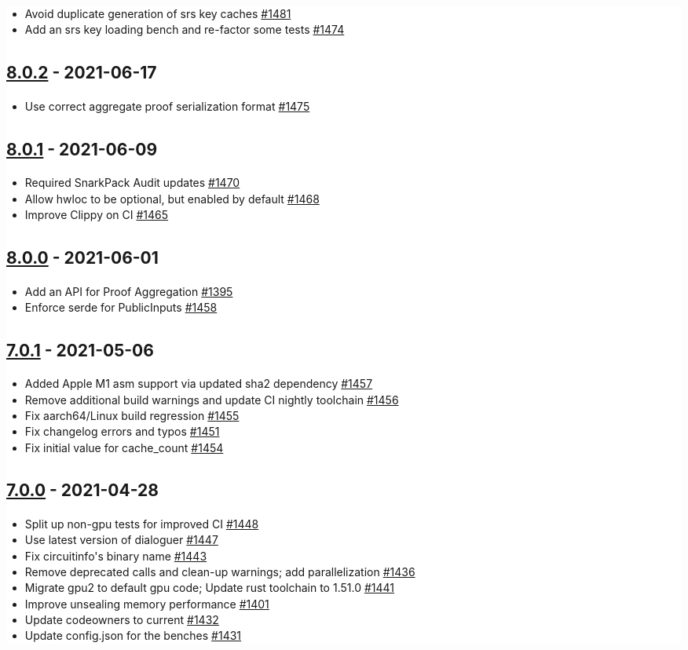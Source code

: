 - Avoid duplicate generation of srs key caches [#1481](https://github.com/filecoin-project/rust-fil-proofs/pull/1481)
- Add an srs key loading bench and re-factor some tests [#1474](https://github.com/filecoin-project/rust-fil-proofs/pull/1474)

## [8.0.2] - 2021-06-17

- Use correct aggregate proof serialization format [#1475](https://github.com/filecoin-project/rust-fil-proofs/pull/1475)

## [8.0.1] - 2021-06-09

- Required SnarkPack Audit updates [#1470](https://github.com/filecoin-project/rust-fil-proofs/pull/1470)
- Allow hwloc to be optional, but enabled by default [#1468](https://github.com/filecoin-project/rust-fil-proofs/pull/1468)
- Improve Clippy on CI [#1465](https://github.com/filecoin-project/rust-fil-proofs/pull/1465)

## [8.0.0] - 2021-06-01

-  Add an API for Proof Aggregation [#1395](https://github.com/filecoin-project/rust-fil-proofs/pull/1395)
-  Enforce serde for PublicInputs [#1458](https://github.com/filecoin-project/rust-fil-proofs/pull/1458)

## [7.0.1] - 2021-05-06

- Added Apple M1 asm support via updated sha2 dependency [#1457](https://github.com/filecoin-project/rust-fil-proofs/pull/1457)
- Remove additional build warnings and update CI nightly toolchain [#1456](https://github.com/filecoin-project/rust-fil-proofs/pull/1456)
- Fix aarch64/Linux build regression [#1455](https://github.com/filecoin-project/rust-fil-proofs/pull/1455)
- Fix changelog errors and typos [#1451](https://github.com/filecoin-project/rust-fil-proofs/pull/1451)
- Fix initial value for cache_count [#1454](https://github.com/filecoin-project/rust-fil-proofs/pull/1454)

## [7.0.0] - 2021-04-28

- Split up non-gpu tests for improved CI [#1448](https://github.com/filecoin-project/rust-fil-proofs/pull/1448)
- Use latest version of dialoguer [#1447](https://github.com/filecoin-project/rust-fil-proofs/pull/1447)
- Fix circuitinfo's binary name [#1443](https://github.com/filecoin-project/rust-fil-proofs/pull/1443)
- Remove deprecated calls and clean-up warnings; add parallelization [#1436](https://github.com/filecoin-project/rust-fil-proofs/pull/1436)
- Migrate gpu2 to default gpu code; Update rust toolchain to 1.51.0 [#1441](https://github.com/filecoin-project/rust-fil-proofs/pull/1441)
- Improve unsealing memory performance [#1401](https://github.com/filecoin-project/rust-fil-proofs/pull/1401)
- Update codeowners to current [#1432](https://github.com/filecoin-project/rust-fil-proofs/pull/1432)
- Update config.json for the benches [#1431](https://github.com/filecoin-project/rust-fil-proofs/pull/1431)


[Unreleased]: https://github.com/filecoin-project/rust-fil-proofs/compare/v14.0.0...HEAD
[14.0.0]: https://github.com/filecoin-project/rust-fil-proofs/tree/releases/v14.0.0
[13.0.0]: https://github.com/filecoin-project/rust-fil-proofs/tree/releases/v13.0.0
[12.0.0]: https://github.com/filecoin-project/rust-fil-proofs/tree/releases/v12.0.0
[11.1.1]: https://github.com/filecoin-project/rust-fil-proofs/tree/releases/v11.1.1
[11.1.0]: https://github.com/filecoin-project/rust-fil-proofs/tree/releases/v11.1.0
[11.0.2]: https://github.com/filecoin-project/rust-fil-proofs/tree/releases/v11.0.2
[11.0.1]: https://github.com/filecoin-project/rust-fil-proofs/tree/releases/v11.0.1
[11.0.0]: https://github.com/filecoin-project/rust-fil-proofs/tree/releases/v11.0.0
[10.1.0]: https://github.com/filecoin-project/rust-fil-proofs/tree/releases/v10.1.0
[10.0.0]: https://github.com/filecoin-project/rust-fil-proofs/tree/releases/v10.0.0
[9.0.2]: https://github.com/filecoin-project/rust-fil-proofs/tree/releases/v9.0.2
[9.0.1]: https://github.com/filecoin-project/rust-fil-proofs/tree/releases/v9.0.1
[9.0.0]: https://github.com/filecoin-project/rust-fil-proofs/tree/releases/v9.0.0
[8.0.3]: https://github.com/filecoin-project/rust-fil-proofs/tree/releases/v8.0.3
[8.0.2]: https://github.com/filecoin-project/rust-fil-proofs/tree/releases/v8.0.2
[8.0.1]: https://github.com/filecoin-project/rust-fil-proofs/tree/releases/v8.0.1
[8.0.0]: https://github.com/filecoin-project/rust-fil-proofs/tree/releases/v8.0.0
[7.0.1]: https://github.com/filecoin-project/rust-fil-proofs/tree/releases/v7.0.1
[7.0.0]: https://github.com/filecoin-project/rust-fil-proofs/tree/releases/v7.0.0
[6.1.0]: https://github.com/filecoin-project/rust-fil-proofs/tree/releases/v6.1.0
[6.0.0]: https://github.com/filecoin-project/rust-fil-proofs/tree/releases/v6.0.0
[5.4.0]: https://github.com/filecoin-project/rust-fil-proofs/tree/releases/v5.4.0
[5.3.0]: https://github.com/filecoin-project/rust-fil-proofs/tree/releases/v5.3.0
[5.2.3]: https://github.com/filecoin-project/rust-fil-proofs/tree/releases/v5.2.3
[5.2.2]: https://github.com/filecoin-project/rust-fil-proofs/tree/releases/v5.2.2
[5.2.1]: https://github.com/filecoin-project/rust-fil-proofs/tree/releases/v5.2.1
[5.2.0]: https://github.com/filecoin-project/rust-fil-proofs/tree/releases/v5.2.0
[5.1.4]: https://github.com/filecoin-project/rust-fil-proofs/tree/releases/v5.1.4
[5.1.3]: https://github.com/filecoin-project/rust-fil-proofs/tree/releases/v5.1.3
[5.1.2]: https://github.com/filecoin-project/rust-fil-proofs/tree/releases/v5.1.2
[5.1.1]: https://github.com/filecoin-project/rust-fil-proofs/tree/releases/v5.1.1
[5.1.0]: https://github.com/filecoin-project/rust-fil-proofs/tree/releases/v5.1.0
[5.0.0]: https://github.com/filecoin-project/rust-fil-proofs/tree/releases/v5.0.0
[4.0.5]: https://github.com/filecoin-project/rust-fil-proofs/tree/releases/v4.0.5
[4.0.4]: https://github.com/filecoin-project/rust-fil-proofs/tree/releases/v4.0.4
[4.0.3]: https://github.com/filecoin-project/rust-fil-proofs/tree/releases/v4.0.3
[4.0.2]: https://github.com/filecoin-project/rust-fil-proofs/tree/releases/v4.0.2
[4.0.1]: https://github.com/filecoin-project/rust-fil-proofs/tree/releases/v4.0.0
[3.0.0]: https://github.com/filecoin-project/rust-fil-proofs/tree/releases/v3.0.0
[2.0.0]: https://github.com/filecoin-project/rust-fil-proofs/tree/releases/v2.0.0
[1.0.0]: https://github.com/filecoin-project/rust-fil-proofs/tree/releases/v1.0.0